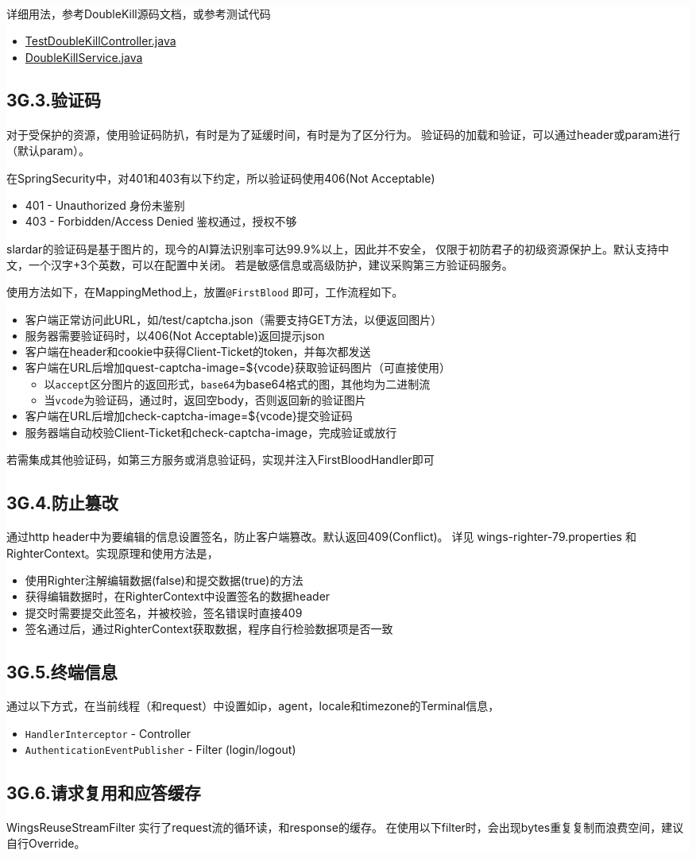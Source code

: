 详细用法，参考DoubleKill源码文档，或参考测试代码

* [TestDoubleKillController.java](https://github.com/trydofor/professional-wings/blob/master/wings/slardar/src/test/java/pro/fessional/wings/slardar/controller/TestDoubleKillController.java)
* [DoubleKillService.java](https://github.com/trydofor/professional-wings/blob/master/wings/slardar/src/test/java/pro/fessional/wings/slardar/service/DoubleKillService.java)

## 3G.3.验证码

对于受保护的资源，使用验证码防扒，有时是为了延缓时间，有时是为了区分行为。
验证码的加载和验证，可以通过header或param进行（默认param）。

在SpringSecurity中，对401和403有以下约定，所以验证码使用406(Not Acceptable)

* 401 - Unauthorized 身份未鉴别
* 403 - Forbidden/Access Denied 鉴权通过，授权不够

slardar的验证码是基于图片的，现今的AI算法识别率可达99.9%以上，因此并不安全，
仅限于初防君子的初级资源保护上。默认支持中文，一个汉字+3个英数，可以在配置中关闭。
若是敏感信息或高级防护，建议采购第三方验证码服务。

使用方法如下，在MappingMethod上，放置`@FirstBlood` 即可，工作流程如下。

* 客户端正常访问此URL，如/test/captcha.json（需要支持GET方法，以便返回图片）
* 服务器需要验证码时，以406(Not Acceptable)返回提示json
* 客户端在header和cookie中获得Client-Ticket的token，并每次都发送
* 客户端在URL后增加quest-captcha-image=${vcode}获取验证码图片（可直接使用）
  - 以`accept`区分图片的返回形式，`base64`为base64格式的图，其他均为二进制流
  - 当`vcode`为验证码，通过时，返回空body，否则返回新的验证图片
* 客户端在URL后增加check-captcha-image=${vcode}提交验证码
* 服务器端自动校验Client-Ticket和check-captcha-image，完成验证或放行

若需集成其他验证码，如第三方服务或消息验证码，实现并注入FirstBloodHandler即可

## 3G.4.防止篡改

通过http header中为要编辑的信息设置签名，防止客户端篡改。默认返回409(Conflict)。
详见 wings-righter-79.properties 和 RighterContext。实现原理和使用方法是，

* 使用Righter注解编辑数据(false)和提交数据(true)的方法
* 获得编辑数据时，在RighterContext中设置签名的数据header
* 提交时需要提交此签名，并被校验，签名错误时直接409
* 签名通过后，通过RighterContext获取数据，程序自行检验数据项是否一致

## 3G.5.终端信息

通过以下方式，在当前线程（和request）中设置如ip，agent，locale和timezone的Terminal信息，

* `HandlerInterceptor` -  Controller
* `AuthenticationEventPublisher` -  Filter (login/logout)

## 3G.6.请求复用和应答缓存

WingsReuseStreamFilter 实行了request流的循环读，和response的缓存。
在使用以下filter时，会出现bytes重复复制而浪费空间，建议自行Override。
